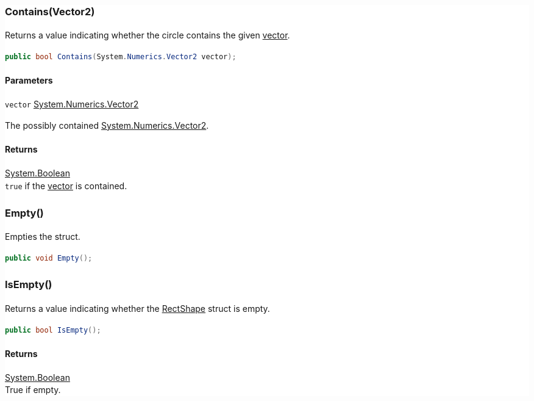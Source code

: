 <a name='Velaptor.Graphics.CircleShape.Contains(System.Numerics.Vector2)'></a>

### Contains(Vector2) 

Returns a value indicating whether the circle contains the given [vector](Velaptor.Graphics.CircleShape.md#vector 'Velaptor.Graphics.CircleShape.Contains(System.Numerics.Vector2).vector').

```csharp
public bool Contains(System.Numerics.Vector2 vector);
```
#### Parameters

<a name='Velaptor.Graphics.CircleShape.Contains(System.Numerics.Vector2).vector'></a>

`vector` [System.Numerics.Vector2](https://docs.microsoft.com/en-us/dotnet/api/System.Numerics.Vector2 'System.Numerics.Vector2')

The possibly contained [System.Numerics.Vector2](https://docs.microsoft.com/en-us/dotnet/api/System.Numerics.Vector2 'System.Numerics.Vector2').

#### Returns
[System.Boolean](https://docs.microsoft.com/en-us/dotnet/api/System.Boolean 'System.Boolean')  
`true` if the [vector](Velaptor.Graphics.CircleShape.md#vector 'Velaptor.Graphics.CircleShape.Contains(System.Numerics.Vector2).vector') is contained.

<a name='Velaptor.Graphics.CircleShape.Empty()'></a>

### Empty() 

Empties the struct.

```csharp
public void Empty();
```

<a name='Velaptor.Graphics.CircleShape.IsEmpty()'></a>

### IsEmpty() 

Returns a value indicating whether the [RectShape](Velaptor.Graphics.RectShape.md 'Velaptor.Graphics.RectShape') struct is empty.

```csharp
public bool IsEmpty();
```

#### Returns
[System.Boolean](https://docs.microsoft.com/en-us/dotnet/api/System.Boolean 'System.Boolean')  
True if empty.
